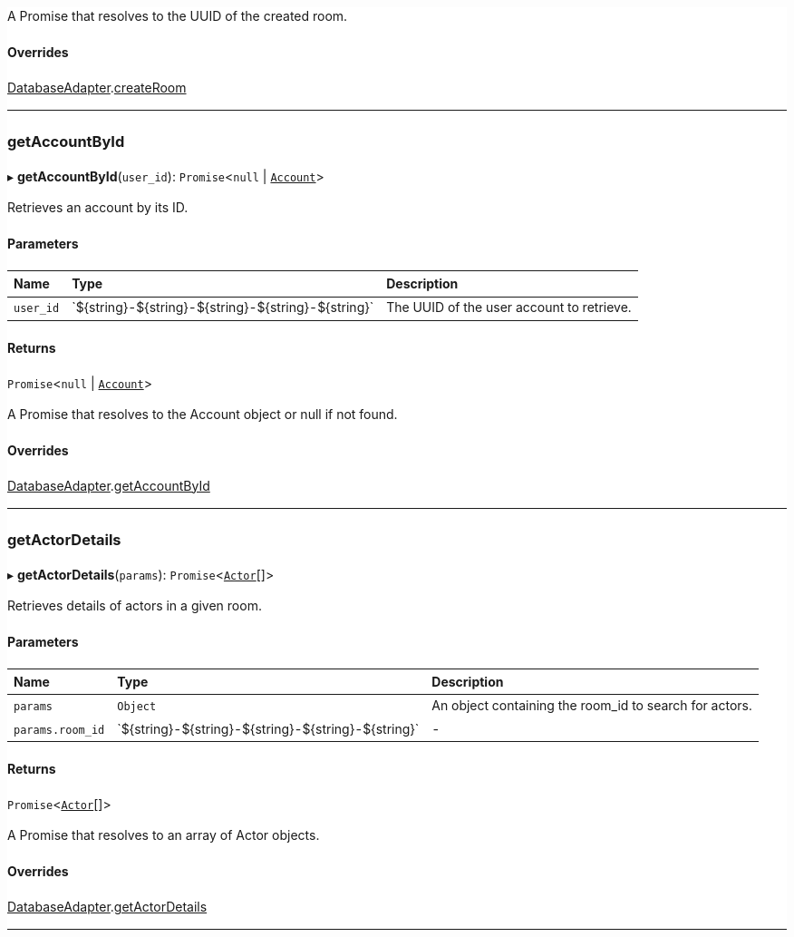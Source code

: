 A Promise that resolves to the UUID of the created room.

#### Overrides

[DatabaseAdapter](DatabaseAdapter.md).[createRoom](DatabaseAdapter.md#createroom)

---

### getAccountById

▸ **getAccountById**(`user_id`): `Promise`\<`null` \| [`Account`](../interfaces/Account.md)\>

Retrieves an account by its ID.

#### Parameters

| Name      | Type                                                       | Description                               |
| :-------- | :--------------------------------------------------------- | :---------------------------------------- |
| `user_id` | \`$\{string}-$\{string}-$\{string}-$\{string}-$\{string}\` | The UUID of the user account to retrieve. |

#### Returns

`Promise`\<`null` \| [`Account`](../interfaces/Account.md)\>

A Promise that resolves to the Account object or null if not found.

#### Overrides

[DatabaseAdapter](DatabaseAdapter.md).[getAccountById](DatabaseAdapter.md#getaccountbyid)

---

### getActorDetails

▸ **getActorDetails**(`params`): `Promise`\<[`Actor`](../interfaces/Actor.md)[]\>

Retrieves details of actors in a given room.

#### Parameters

| Name             | Type                                                       | Description                                            |
| :--------------- | :--------------------------------------------------------- | :----------------------------------------------------- |
| `params`         | `Object`                                                   | An object containing the room_id to search for actors. |
| `params.room_id` | \`$\{string}-$\{string}-$\{string}-$\{string}-$\{string}\` | -                                                      |

#### Returns

`Promise`\<[`Actor`](../interfaces/Actor.md)[]\>

A Promise that resolves to an array of Actor objects.

#### Overrides

[DatabaseAdapter](DatabaseAdapter.md).[getActorDetails](DatabaseAdapter.md#getactordetails)

---
